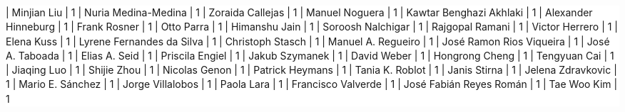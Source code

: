 | Minjian Liu | 1
| Nuria Medina-Medina | 1
| Zoraida Callejas | 1
| Manuel Noguera | 1
| Kawtar Benghazi Akhlaki | 1
| Alexander Hinneburg | 1
| Frank Rosner | 1
| Otto Parra | 1
| Himanshu Jain | 1
| Soroosh Nalchigar | 1
| Rajgopal Ramani | 1
| Victor Herrero | 1
| Elena Kuss | 1
| Lyrene Fernandes da Silva | 1
| Christoph Stasch | 1
| Manuel A. Regueiro | 1
| Jos&eacute; Ramon Rios Viqueira | 1
| Jos&eacute; A. Taboada | 1
| Elias A. Seid | 1
| Priscila Engiel | 1
| Jakub Szymanek | 1
| David Weber | 1
| Hongrong Cheng | 1
| Tengyuan Cai | 1
| Jiaqing Luo | 1
| Shijie Zhou | 1
| Nicolas Genon | 1
| Patrick Heymans | 1
| Tania K. Roblot | 1
| Janis Stirna | 1
| Jelena Zdravkovic | 1
| Mario E. S&aacute;nchez | 1
| Jorge Villalobos | 1
| Paola Lara | 1
| Francisco Valverde | 1
| Jos&eacute; Fabi&aacute;n Reyes Rom&aacute;n | 1
| Tae Woo Kim | 1